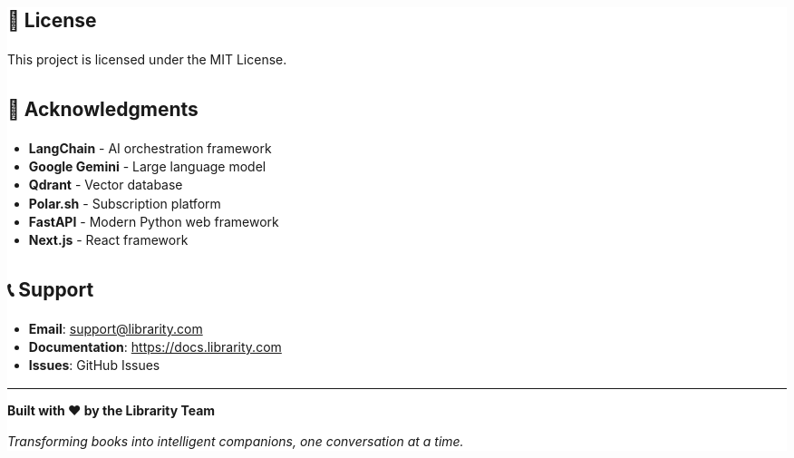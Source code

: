 ## 📄 License

This project is licensed under the MIT License.

## 🙏 Acknowledgments

- **LangChain** - AI orchestration framework
- **Google Gemini** - Large language model
- **Qdrant** - Vector database
- **Polar.sh** - Subscription platform
- **FastAPI** - Modern Python web framework
- **Next.js** - React framework

## 📞 Support

- **Email**: support@librarity.com
- **Documentation**: https://docs.librarity.com
- **Issues**: GitHub Issues

---

**Built with ❤️ by the Librarity Team**

*Transforming books into intelligent companions, one conversation at a time.*

